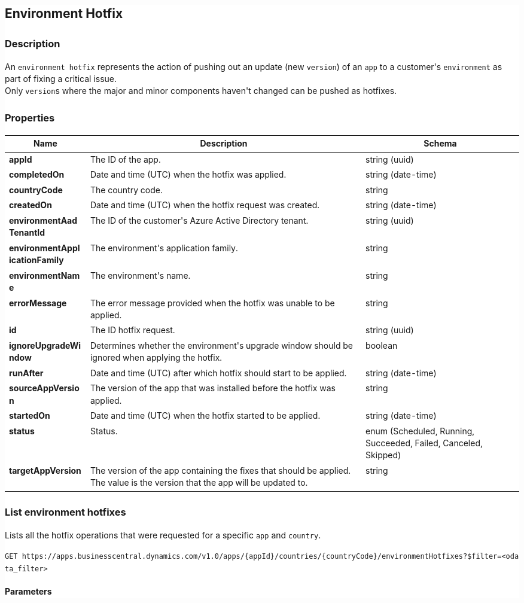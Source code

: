 ```json
```

## Environment Hotfix

### Description

An `environment hotfix` represents the action of pushing out an update (new `version`) of an `app` to a customer's `environment` as part of fixing a critical issue.  
Only `version`s where the major and minor components haven't changed can be pushed as hotfixes.

### Properties

|Name|Description|Schema|
|---|---|---|
|**appId**|The ID of the app.|string (uuid)|
|**completedOn**|Date and time (UTC) when the hotfix was applied.|string (date-time)|
|**countryCode**|The country code.|string|
|**createdOn**|Date and time (UTC) when the hotfix request was created.|string (date-time)|
|**environmentAadTenantId**|The ID of the customer's Azure Active Directory tenant.|string (uuid)|
|**environmentApplicationFamily**|The environment's application family.|string|
|**environmentName**|The environment's name.|string|
|**errorMessage**|The error message provided when the hotfix was unable to be applied.|string|
|**id**|The ID hotfix request.|string (uuid)|
|**ignoreUpgradeWindow**|Determines whether the environment's upgrade window should be ignored when applying the hotfix.|boolean|
|**runAfter**|Date and time (UTC) after which hotfix should start to be applied.|string (date-time)|
|**sourceAppVersion**|The version of the app that was installed before the hotfix was applied.|string|
|**startedOn**|Date and time (UTC) when the hotfix started to be applied.|string (date-time)|
|**status**|Status.|enum (Scheduled, Running, Succeeded, Failed, Canceled, Skipped)|
|**targetAppVersion**|The version of the app containing the fixes that should be applied. The value is the version that the app will be updated to.|string|

### List environment hotfixes

Lists all the hotfix operations that were requested for a specific `app` and `country`.

```
GET https://apps.businesscentral.dynamics.com/v1.0/apps/{appId}/countries/{countryCode}/environmentHotfixes?$filter=<odata_filter>
```

#### Parameters
